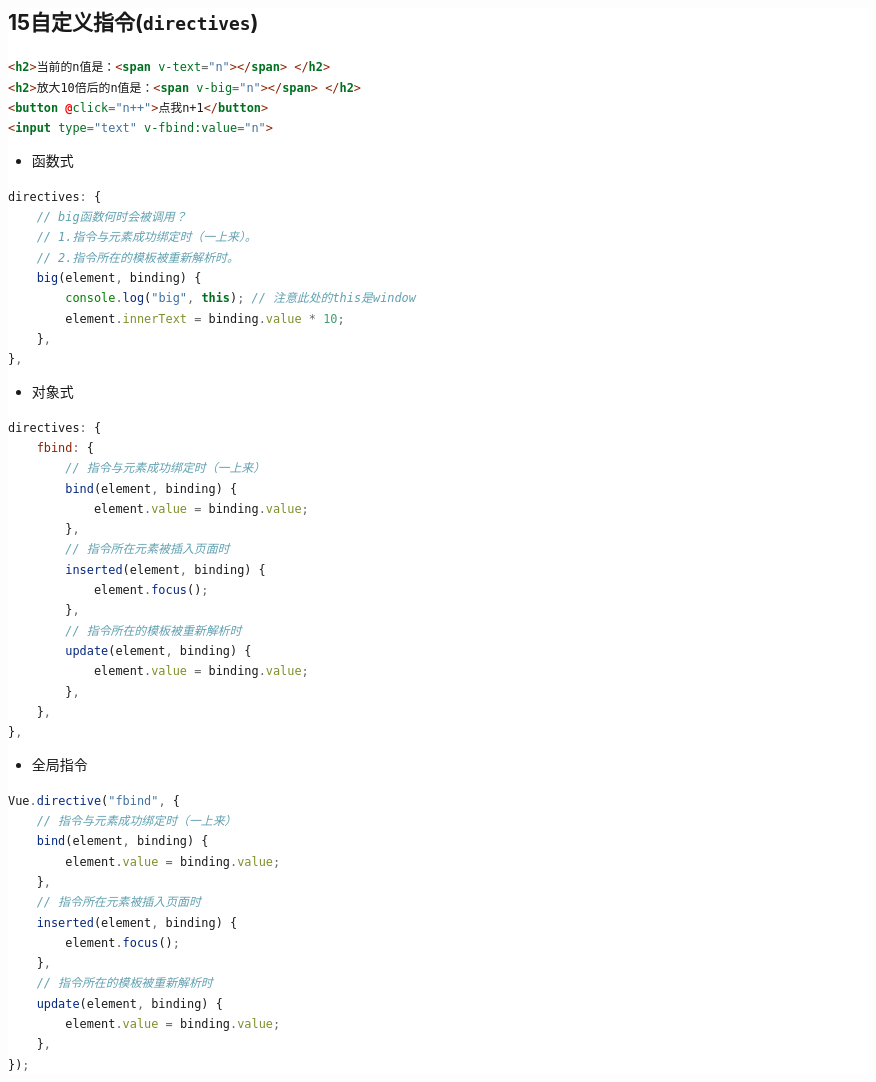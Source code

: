 ## 15自定义指令(`directives`)

```html
<h2>当前的n值是：<span v-text="n"></span> </h2>
<h2>放大10倍后的n值是：<span v-big="n"></span> </h2>
<button @click="n++">点我n+1</button>
<input type="text" v-fbind:value="n">
```

- 函数式

```js
directives: {
    // big函数何时会被调用？
    // 1.指令与元素成功绑定时（一上来）。
    // 2.指令所在的模板被重新解析时。
    big(element, binding) {
        console.log("big", this); // 注意此处的this是window
        element.innerText = binding.value * 10;
    },
},
```

- 对象式

```js
directives: {
    fbind: {
        // 指令与元素成功绑定时（一上来）
        bind(element, binding) {
            element.value = binding.value;
        },
        // 指令所在元素被插入页面时
        inserted(element, binding) {
            element.focus();
        },
		// 指令所在的模板被重新解析时
        update(element, binding) {
            element.value = binding.value;
        },
    },
},
```

- 全局指令

```js
Vue.directive("fbind", {
    // 指令与元素成功绑定时（一上来）
    bind(element, binding) {
        element.value = binding.value;
    },
    // 指令所在元素被插入页面时
    inserted(element, binding) {
        element.focus();
    },
    // 指令所在的模板被重新解析时
    update(element, binding) {
        element.value = binding.value;
    },
});
```
